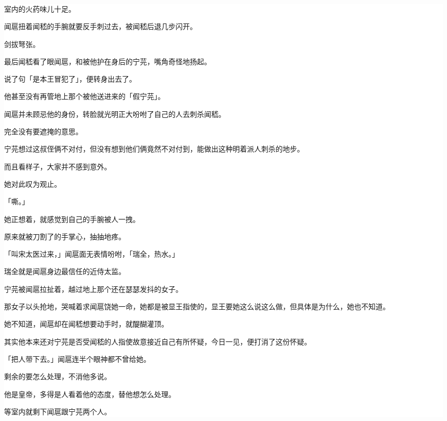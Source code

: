 
室内的火药味儿十足。


闻扈扭着闻嵇的手腕就要反手刺过去，被闻嵇后退几步闪开。


剑拔弩张。


最后闻嵇看了眼闻扈，和被他护在身后的宁芫，嘴角奇怪地扬起。


说了句「是本王冒犯了」，便转身出去了。


他甚至没有再管地上那个被他送进来的「假宁芫」。


闻扈并未顾忌他的身份，转脸就光明正大吩咐了自己的人去刺杀闻嵇。


完全没有要遮掩的意思。


宁芫想过这叔侄俩不对付，但没有想到他们俩竟然不对付到，能做出这种明着派人刺杀的地步。


而且看样子，大家并不感到意外。


她对此叹为观止。


「嘶。」


她正想着，就感觉到自己的手腕被人一拽。


原来就被刀割了的手掌心，抽抽地疼。


「叫宋太医过来，」闻扈面无表情吩咐，「瑞全，热水。」


瑞全就是闻扈身边最信任的近侍太监。


宁芫被闻扈拉扯着，越过地上那个还在瑟瑟发抖的女子。


那女子以头抢地，哭喊着求闻扈饶她一命，她都是被显王指使的，显王要她这么说这么做，但具体是为什么，她也不知道。


她不知道，闻扈却在闻嵇想要动手时，就醍醐灌顶。


其实他本来还对宁芫是否受闻嵇的人指使故意接近自己有所怀疑，今日一见，便打消了这份怀疑。


「把人带下去。」闻扈连半个眼神都不曾给她。


剩余的要怎么处理，不消他多说。


他是皇帝，多得是人看着他的态度，替他想怎么处理。


等室内就剩下闻扈跟宁芫两个人。

